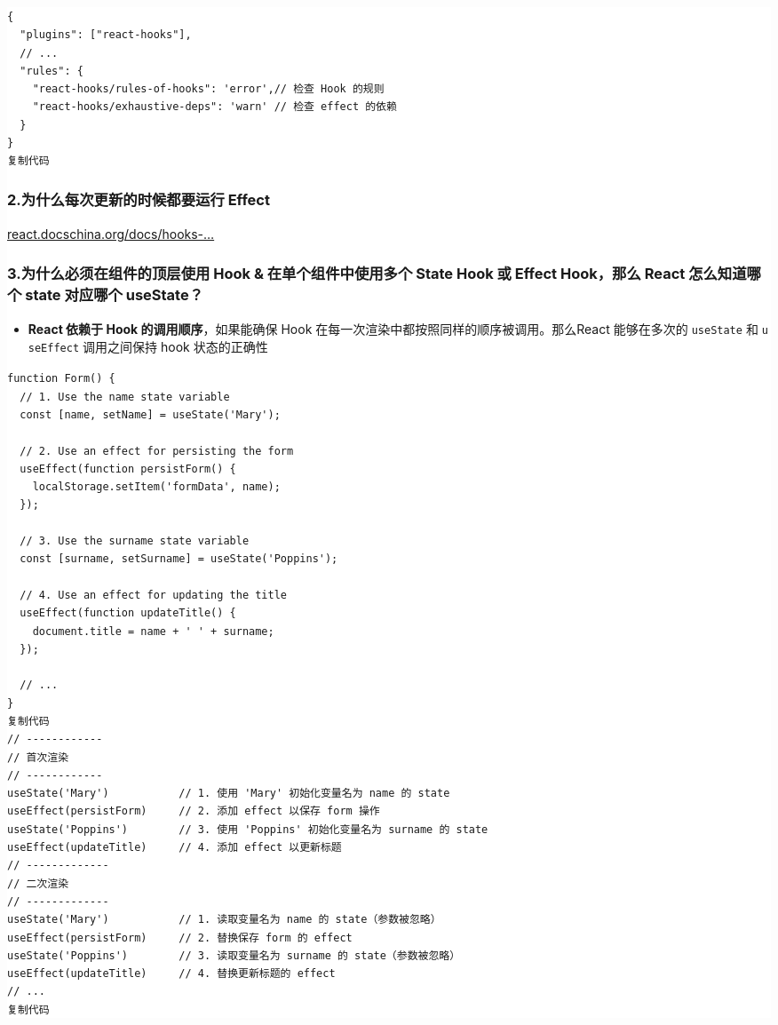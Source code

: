 ```
{
  "plugins": ["react-hooks"],
  // ...
  "rules": {
    "react-hooks/rules-of-hooks": 'error',// 检查 Hook 的规则
    "react-hooks/exhaustive-deps": 'warn' // 检查 effect 的依赖
  }
}
复制代码
```



### 2.为什么每次更新的时候都要运行 Effect

[react.docschina.org/docs/hooks-…](https://link.juejin.cn?target=https%3A%2F%2Freact.docschina.org%2Fdocs%2Fhooks-effect.html%23explanation-why-effects-run-on-each-update)



### 3.为什么必须在组件的顶层使用 Hook & 在单个组件中使用多个 State Hook 或 Effect Hook，那么 React 怎么知道哪个 state 对应哪个 useState？

- **React 依赖于 Hook 的调用顺序**，如果能确保 Hook 在每一次渲染中都按照同样的顺序被调用。那么React 能够在多次的 `useState` 和 `useEffect` 调用之间保持 hook 状态的正确性

```
function Form() {
  // 1. Use the name state variable
  const [name, setName] = useState('Mary');

  // 2. Use an effect for persisting the form
  useEffect(function persistForm() {
    localStorage.setItem('formData', name);
  });

  // 3. Use the surname state variable
  const [surname, setSurname] = useState('Poppins');

  // 4. Use an effect for updating the title
  useEffect(function updateTitle() {
    document.title = name + ' ' + surname;
  });

  // ...
}
复制代码
// ------------
// 首次渲染
// ------------
useState('Mary')           // 1. 使用 'Mary' 初始化变量名为 name 的 state
useEffect(persistForm)     // 2. 添加 effect 以保存 form 操作
useState('Poppins')        // 3. 使用 'Poppins' 初始化变量名为 surname 的 state
useEffect(updateTitle)     // 4. 添加 effect 以更新标题
// -------------
// 二次渲染
// -------------
useState('Mary')           // 1. 读取变量名为 name 的 state（参数被忽略）
useEffect(persistForm)     // 2. 替换保存 form 的 effect
useState('Poppins')        // 3. 读取变量名为 surname 的 state（参数被忽略）
useEffect(updateTitle)     // 4. 替换更新标题的 effect
// ...
复制代码
```
